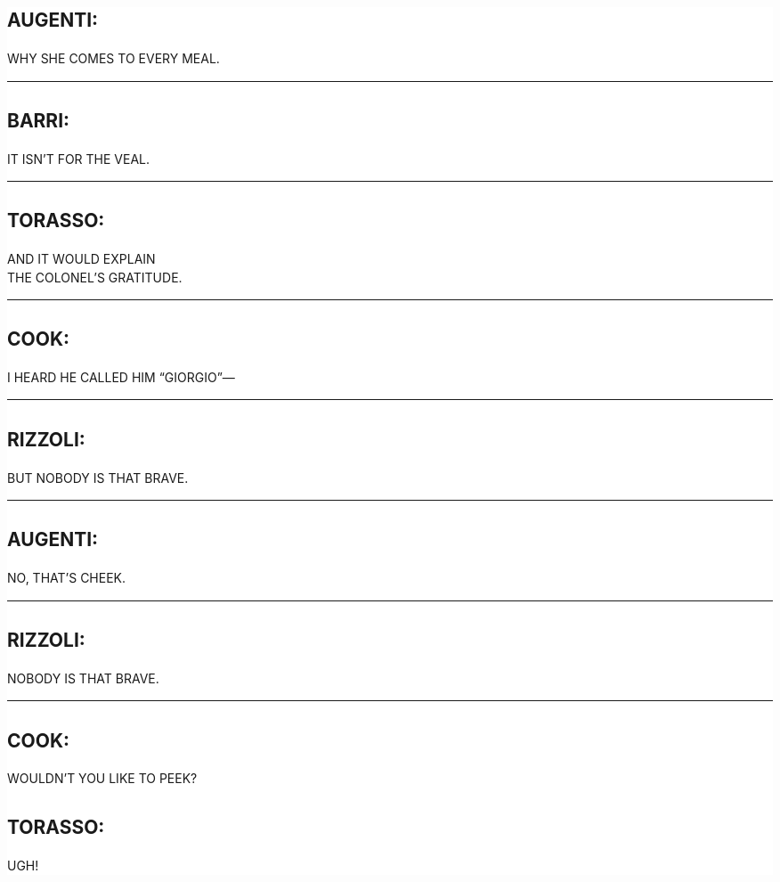 
## AUGENTI:
WHY SHE COMES TO EVERY MEAL.

---


## BARRI:
IT ISN’T FOR THE VEAL.

---


## TORASSO:
AND IT WOULD EXPLAIN <br>
THE COLONEL’S GRATITUDE.

---


## COOK:
I HEARD HE CALLED HIM “GIORGIO”— 

---


## RIZZOLI:
BUT NOBODY IS THAT BRAVE.

---


## AUGENTI:
NO, THAT’S CHEEK.

---


## RIZZOLI:
NOBODY IS THAT BRAVE.

---


## COOK:
WOULDN’T YOU LIKE TO PEEK?


<div class="fragment">

## TORASSO:
UGH!
